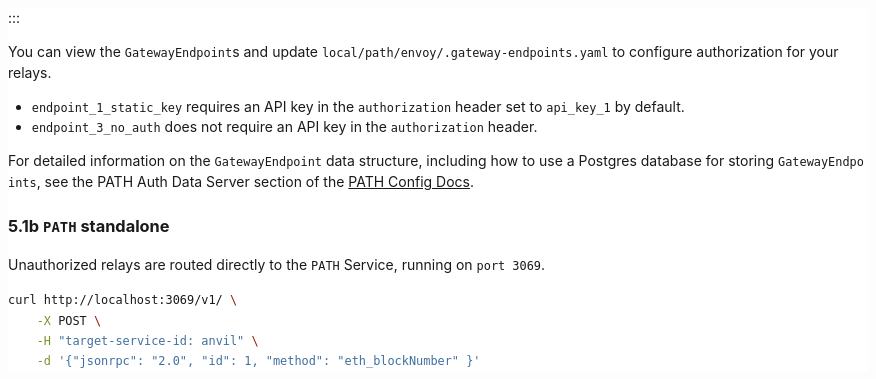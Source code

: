 :::

You can view the `GatewayEndpoint`s and update `local/path/envoy/.gateway-endpoints.yaml` to configure authorization for your relays.

- `endpoint_1_static_key` requires an API key in the `authorization` header set to `api_key_1` by default.
- `endpoint_3_no_auth` does not require an API key in the `authorization` header.

For detailed information on the `GatewayEndpoint` data structure, including how to use a Postgres database for storing `GatewayEndpoints`, see the PATH Auth Data Server section of the [PATH Config Docs](path_config.md).

### 5.1b `PATH` standalone

Unauthorized relays are routed directly to the `PATH` Service, running on `port 3069`.

```bash
curl http://localhost:3069/v1/ \
    -X POST \
    -H "target-service-id: anvil" \
    -d '{"jsonrpc": "2.0", "id": 1, "method": "eth_blockNumber" }'
```
